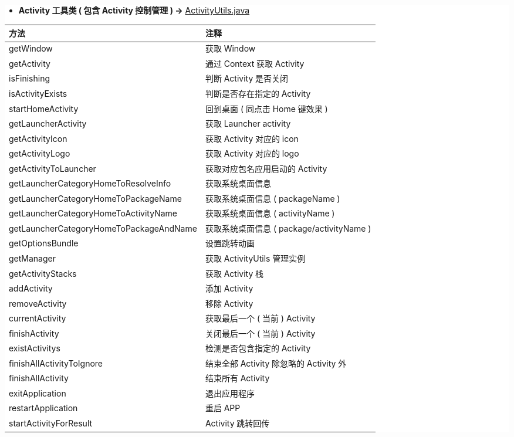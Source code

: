 
* **Activity 工具类 ( 包含 Activity 控制管理 ) ->** [ActivityUtils.java](https://github.com/afkT/DevUtils/blob/master/lib/DevApp/src/main/java/dev/utils/app/ActivityUtils.java)

| 方法 | 注释 |
| :- | :- |
| getWindow | 获取 Window |
| getActivity | 通过 Context 获取 Activity |
| isFinishing | 判断 Activity 是否关闭 |
| isActivityExists | 判断是否存在指定的 Activity |
| startHomeActivity | 回到桌面 ( 同点击 Home 键效果 ) |
| getLauncherActivity | 获取 Launcher activity |
| getActivityIcon | 获取 Activity 对应的 icon |
| getActivityLogo | 获取 Activity 对应的 logo |
| getActivityToLauncher | 获取对应包名应用启动的 Activity |
| getLauncherCategoryHomeToResolveInfo | 获取系统桌面信息 |
| getLauncherCategoryHomeToPackageName | 获取系统桌面信息 ( packageName ) |
| getLauncherCategoryHomeToActivityName | 获取系统桌面信息 ( activityName ) |
| getLauncherCategoryHomeToPackageAndName | 获取系统桌面信息 ( package/activityName ) |
| getOptionsBundle | 设置跳转动画 |
| getManager | 获取 ActivityUtils 管理实例 |
| getActivityStacks | 获取 Activity 栈 |
| addActivity | 添加 Activity |
| removeActivity | 移除 Activity |
| currentActivity | 获取最后一个 ( 当前 ) Activity |
| finishActivity | 关闭最后一个 ( 当前 ) Activity |
| existActivitys | 检测是否包含指定的 Activity |
| finishAllActivityToIgnore | 结束全部 Activity 除忽略的 Activity 外 |
| finishAllActivity | 结束所有 Activity |
| exitApplication | 退出应用程序 |
| restartApplication | 重启 APP |
| startActivityForResult | Activity 跳转回传 |
